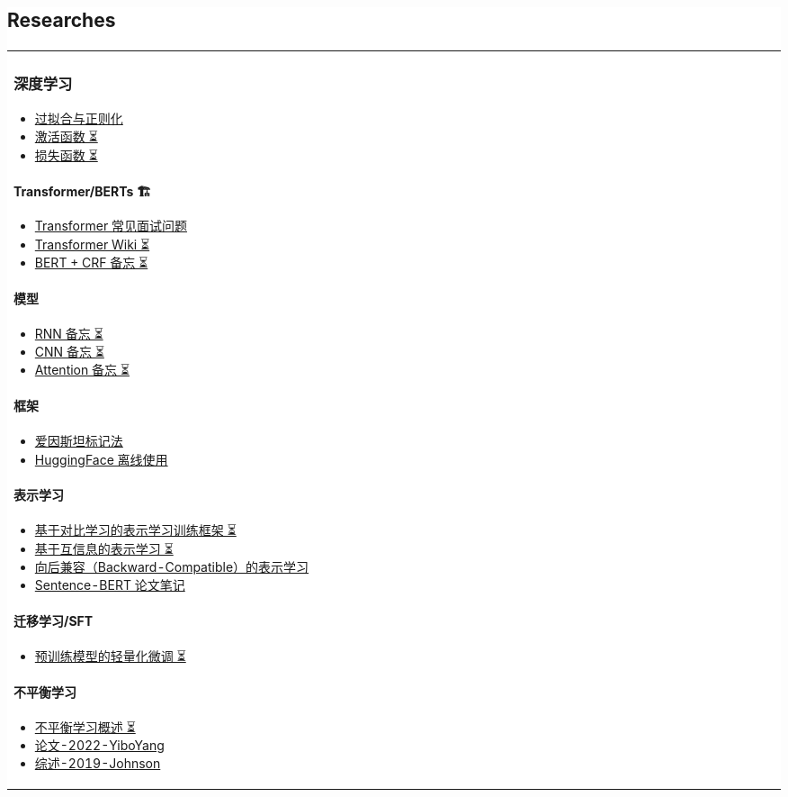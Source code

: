 

</td>

</tr>
</table>





## Researches

<table>

<tr>
<td rowspan="3" colspan="2" valign="top" width="1000">

### 深度学习
- [过拟合与正则化](notes/_archives/2022/05/过拟合与正则化.md)
- [激活函数 ⏳](notes/_archives/2022/05/激活函数.md)
- [损失函数 ⏳](notes/_archives/2022/05/损失函数.md)

#### Transformer/BERTs 🏗️

- [Transformer 常见面试问题](notes/_archives/2022/05/Transformer常见问题.md)
- [Transformer Wiki ⏳](notes/_archives/2022/05/TransformerWiki.md)
- [BERT + CRF 备忘 ⏳](notes/_archives/2022/04/bert_crf备忘.md)


#### 模型

- [RNN 备忘 ⏳](notes/_archives/2022/05/RNN.md)
- [CNN 备忘 ⏳](notes/_archives/2022/05/CNN.md)
- [Attention 备忘 ⏳](notes/_archives/2022/05/Attention.md)


#### 框架

- [爱因斯坦标记法](notes/_archives/2022/05/爱因斯坦标记法.md)
- [HuggingFace 离线使用](notes/_archives/2022/06/HuggingFace离线使用.md)


#### 表示学习

- [基于对比学习的表示学习训练框架 ⏳](notes/_archives/2022/05/基于对比学习的表示学习训练框架.md)
- [基于互信息的表示学习 ⏳](notes/_archives/2022/05/基于互信息的表示学习.md)
- [向后兼容（Backward-Compatible）的表示学习](notes/_archives/2022/05/向后兼容的表示学习.md)
- [Sentence-BERT 论文笔记](notes/_archives/2022/05/Sentence-BERT论文笔记.md)


#### 迁移学习/SFT

- [预训练模型的轻量化微调 ⏳](notes/_archives/2022/05/预训练模型的轻量化微调.md)


#### 不平衡学习

- [不平衡学习概述 ⏳](notes/_archives/2022/05/不平衡学习概述.md)
- [论文-2022-YiboYang](notes/_archives/2022/05/论文-2022-YiboYang.md)
- [综述-2019-Johnson](notes/_archives/2022/05/综述-2019-Johnson.md)
